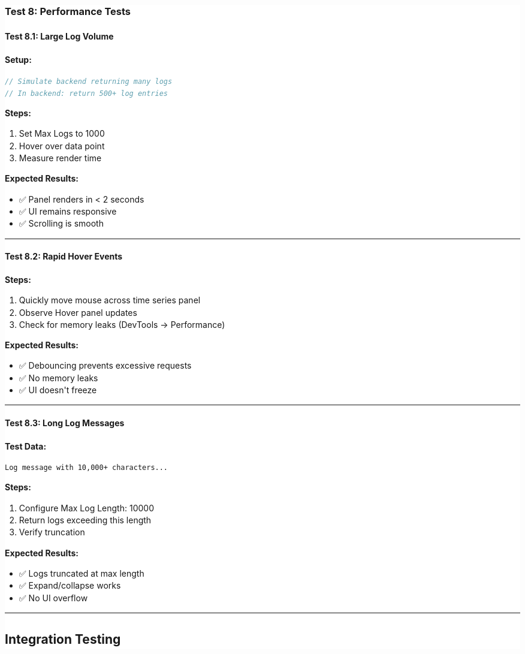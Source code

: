 
### Test 8: Performance Tests

#### Test 8.1: Large Log Volume

**Setup:**
```typescript
// Simulate backend returning many logs
// In backend: return 500+ log entries
```

**Steps:**
1. Set Max Logs to 1000
2. Hover over data point
3. Measure render time

**Expected Results:**
- ✅ Panel renders in < 2 seconds
- ✅ UI remains responsive
- ✅ Scrolling is smooth

---

#### Test 8.2: Rapid Hover Events

**Steps:**
1. Quickly move mouse across time series panel
2. Observe Hover panel updates
3. Check for memory leaks (DevTools → Performance)

**Expected Results:**
- ✅ Debouncing prevents excessive requests
- ✅ No memory leaks
- ✅ UI doesn't freeze

---

#### Test 8.3: Long Log Messages

**Test Data:**
```
Log message with 10,000+ characters...
```

**Steps:**
1. Configure Max Log Length: 10000
2. Return logs exceeding this length
3. Verify truncation

**Expected Results:**
- ✅ Logs truncated at max length
- ✅ Expand/collapse works
- ✅ No UI overflow

---

## Integration Testing
